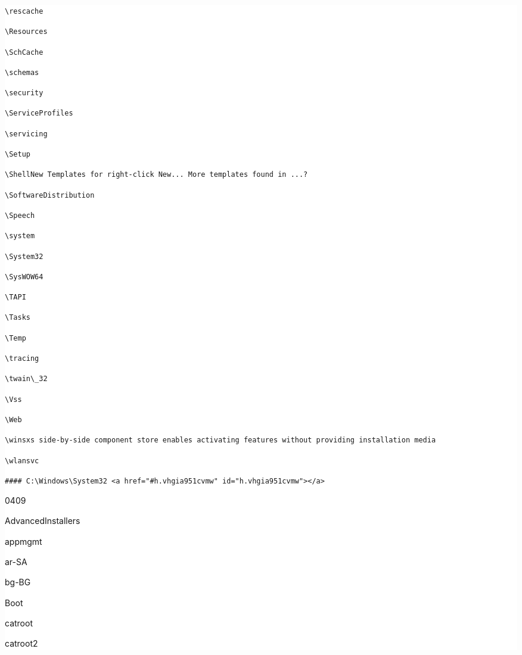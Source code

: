 `\rescache`

`\Resources`

`\SchCache`

`\schemas`

`\security`

`\ServiceProfiles`

`\servicing`

`\Setup`

`\ShellNew Templates for right-click New... More templates found in ...?`

`\SoftwareDistribution`

`\Speech`

`\system`

`\System32`

`\SysWOW64`

`\TAPI`

`\Tasks`

`\Temp`

`\tracing`

`\twain\_32`

`\Vss`

`\Web`

`\winsxs side-by-side component store enables activating features without providing installation media`

`\wlansvc`

`#### C:\Windows\System32 <a href="#h.vhgia951cvmw" id="h.vhgia951cvmw"></a>`

0409

AdvancedInstallers

appmgmt

ar-SA

bg-BG

Boot

catroot

catroot2
